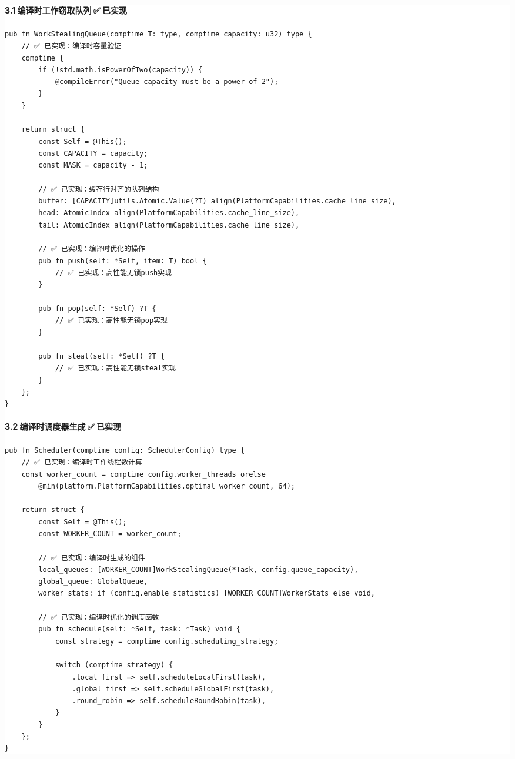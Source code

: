 #### 3.1 编译时工作窃取队列 ✅ 已实现
```zig
pub fn WorkStealingQueue(comptime T: type, comptime capacity: u32) type {
    // ✅ 已实现：编译时容量验证
    comptime {
        if (!std.math.isPowerOfTwo(capacity)) {
            @compileError("Queue capacity must be a power of 2");
        }
    }

    return struct {
        const Self = @This();
        const CAPACITY = capacity;
        const MASK = capacity - 1;

        // ✅ 已实现：缓存行对齐的队列结构
        buffer: [CAPACITY]utils.Atomic.Value(?T) align(PlatformCapabilities.cache_line_size),
        head: AtomicIndex align(PlatformCapabilities.cache_line_size),
        tail: AtomicIndex align(PlatformCapabilities.cache_line_size),

        // ✅ 已实现：编译时优化的操作
        pub fn push(self: *Self, item: T) bool {
            // ✅ 已实现：高性能无锁push实现
        }

        pub fn pop(self: *Self) ?T {
            // ✅ 已实现：高性能无锁pop实现
        }

        pub fn steal(self: *Self) ?T {
            // ✅ 已实现：高性能无锁steal实现
        }
    };
}
```

#### 3.2 编译时调度器生成 ✅ 已实现
```zig
pub fn Scheduler(comptime config: SchedulerConfig) type {
    // ✅ 已实现：编译时工作线程数计算
    const worker_count = comptime config.worker_threads orelse
        @min(platform.PlatformCapabilities.optimal_worker_count, 64);

    return struct {
        const Self = @This();
        const WORKER_COUNT = worker_count;

        // ✅ 已实现：编译时生成的组件
        local_queues: [WORKER_COUNT]WorkStealingQueue(*Task, config.queue_capacity),
        global_queue: GlobalQueue,
        worker_stats: if (config.enable_statistics) [WORKER_COUNT]WorkerStats else void,

        // ✅ 已实现：编译时优化的调度函数
        pub fn schedule(self: *Self, task: *Task) void {
            const strategy = comptime config.scheduling_strategy;

            switch (comptime strategy) {
                .local_first => self.scheduleLocalFirst(task),
                .global_first => self.scheduleGlobalFirst(task),
                .round_robin => self.scheduleRoundRobin(task),
            }
        }
    };
}
```